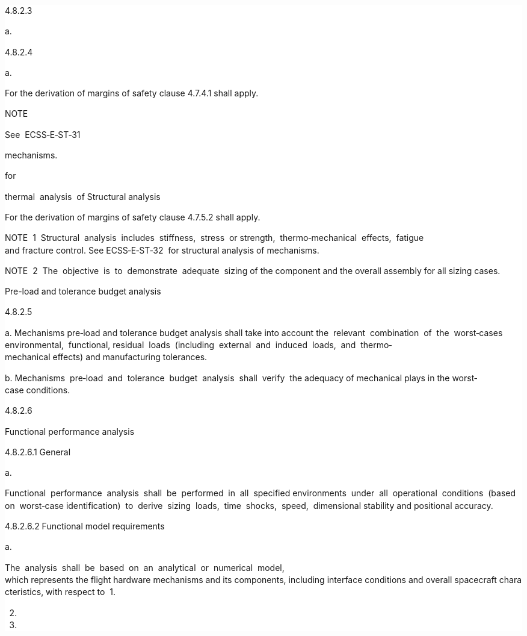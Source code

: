 4.8.2.3

a.

4.8.2.4

a.

For the derivation of margins of safety clause 4.7.4.1 shall apply. 

NOTE 

See  ECSS‐E‐ST‐31 

mechanisms. 

for 

thermal  analysis  of Structural analysis

For the derivation of margins of safety clause 4.7.5.2 shall apply. 

NOTE  1  Structural  analysis  includes  stiffness,  stress  or strength,  thermo‐mechanical  effects,  fatigue  and fracture control. See ECSS‐E‐ST‐32  for structural analysis of mechanisms. 

NOTE  2  The  objective  is  to  demonstrate  adequate  sizing of the component and the overall assembly for all sizing cases. 

Pre-load and tolerance budget analysis

4.8.2.5

a.  Mechanisms pre‐load and tolerance budget analysis shall take into account the  relevant  combination  of  the  worst‐cases  environmental,  functional, residual  loads  (including  external  and  induced  loads,  and  thermo‐mechanical effects) and manufacturing tolerances. 

b.  Mechanisms  pre‐load  and  tolerance  budget  analysis  shall  verify  the adequacy of mechanical plays in the worst‐case conditions. 

4.8.2.6

Functional performance analysis

4.8.2.6.1  General

a.

Functional  performance  analysis  shall  be  performed  in  all  specified environments  under  all  operational  conditions  (based  on  worst‐case identification)  to  derive  sizing  loads,  time  shocks,  speed,  dimensional stability and positional accuracy. 

4.8.2.6.2  Functional model requirements

a.

The  analysis  shall  be  based  on  an  analytical  or  numerical  model,  which represents the flight hardware mechanisms and its components, including interface conditions and overall spacecraft characteristics, with respect to  1.

2.

3.
